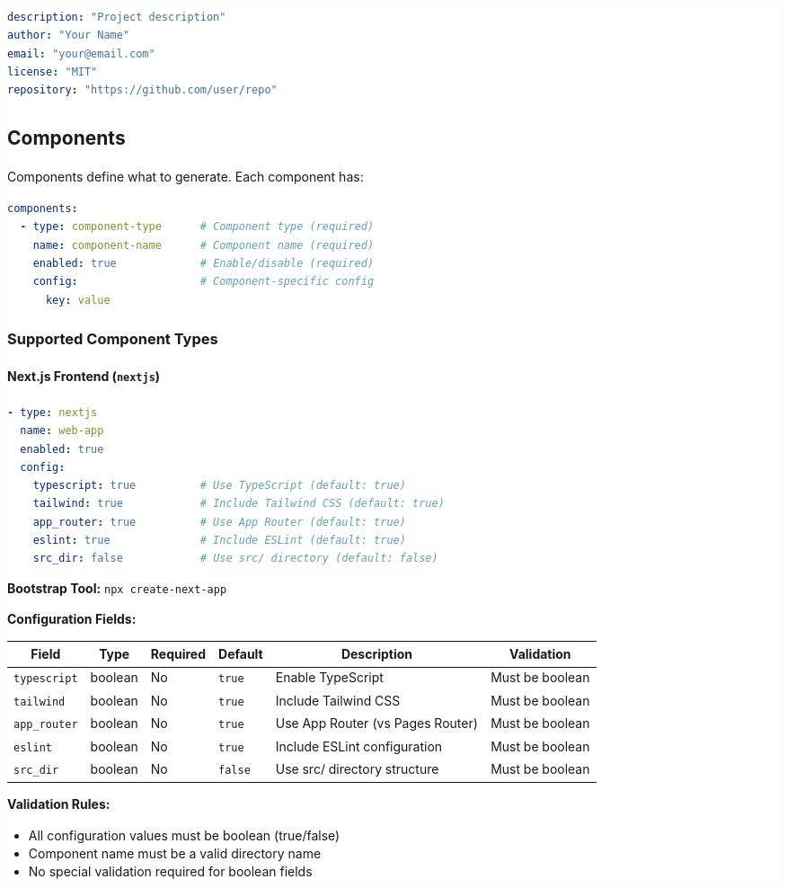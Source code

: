 ```yaml
description: "Project description"
author: "Your Name"
email: "your@email.com"
license: "MIT"
repository: "https://github.com/user/repo"
```

## Components

Components define what to generate. Each component has:

```yaml
components:
  - type: component-type      # Component type (required)
    name: component-name      # Component name (required)
    enabled: true             # Enable/disable (required)
    config:                   # Component-specific config
      key: value
```

### Supported Component Types

#### Next.js Frontend (`nextjs`)

```yaml
- type: nextjs
  name: web-app
  enabled: true
  config:
    typescript: true          # Use TypeScript (default: true)
    tailwind: true            # Include Tailwind CSS (default: true)
    app_router: true          # Use App Router (default: true)
    eslint: true              # Include ESLint (default: true)
    src_dir: false            # Use src/ directory (default: false)
```

**Bootstrap Tool:** `npx create-next-app`

**Configuration Fields:**

| Field | Type | Required | Default | Description | Validation |
|-------|------|----------|---------|-------------|------------|
| `typescript` | boolean | No | `true` | Enable TypeScript | Must be boolean |
| `tailwind` | boolean | No | `true` | Include Tailwind CSS | Must be boolean |
| `app_router` | boolean | No | `true` | Use App Router (vs Pages Router) | Must be boolean |
| `eslint` | boolean | No | `true` | Include ESLint configuration | Must be boolean |
| `src_dir` | boolean | No | `false` | Use src/ directory structure | Must be boolean |

**Validation Rules:**

- All configuration values must be boolean (true/false)
- Component name must be a valid directory name
- No special validation required for boolean fields
